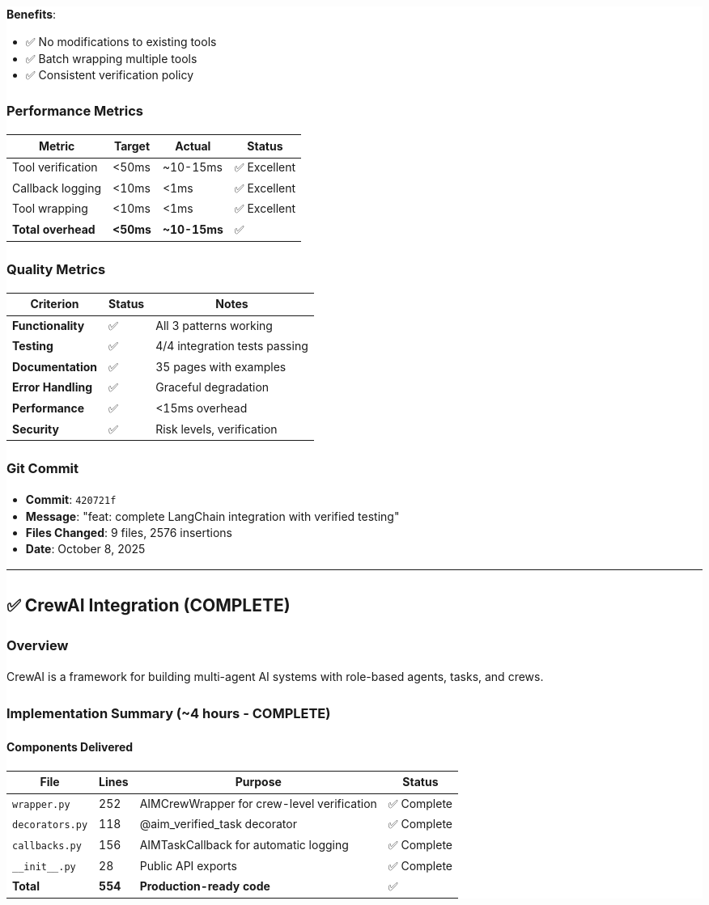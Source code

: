 **Benefits**:
- ✅ No modifications to existing tools
- ✅ Batch wrapping multiple tools
- ✅ Consistent verification policy

### Performance Metrics

| Metric | Target | Actual | Status |
|--------|--------|--------|--------|
| Tool verification | <50ms | ~10-15ms | ✅ Excellent |
| Callback logging | <10ms | <1ms | ✅ Excellent |
| Tool wrapping | <10ms | <1ms | ✅ Excellent |
| **Total overhead** | **<50ms** | **~10-15ms** | ✅ |

### Quality Metrics

| Criterion | Status | Notes |
|-----------|--------|-------|
| **Functionality** | ✅ | All 3 patterns working |
| **Testing** | ✅ | 4/4 integration tests passing |
| **Documentation** | ✅ | 35 pages with examples |
| **Error Handling** | ✅ | Graceful degradation |
| **Performance** | ✅ | <15ms overhead |
| **Security** | ✅ | Risk levels, verification |

### Git Commit
- **Commit**: `420721f`
- **Message**: "feat: complete LangChain integration with verified testing"
- **Files Changed**: 9 files, 2576 insertions
- **Date**: October 8, 2025

---

## ✅ CrewAI Integration (COMPLETE)

### Overview
CrewAI is a framework for building multi-agent AI systems with role-based agents, tasks, and crews.

### Implementation Summary (~4 hours - COMPLETE)

#### Components Delivered
| File | Lines | Purpose | Status |
|------|-------|---------|--------|
| `wrapper.py` | 252 | AIMCrewWrapper for crew-level verification | ✅ Complete |
| `decorators.py` | 118 | @aim_verified_task decorator | ✅ Complete |
| `callbacks.py` | 156 | AIMTaskCallback for automatic logging | ✅ Complete |
| `__init__.py` | 28 | Public API exports | ✅ Complete |
| **Total** | **554** | **Production-ready code** | ✅ |
